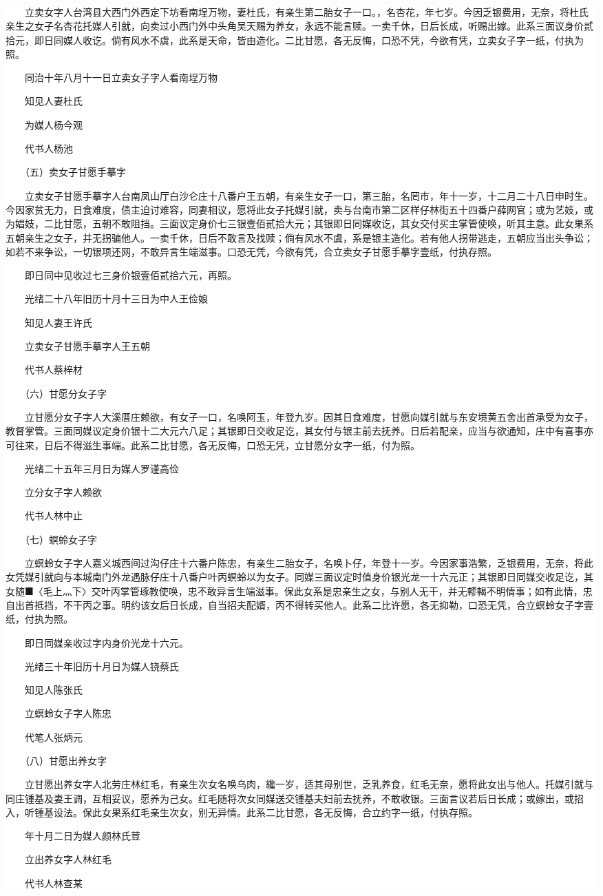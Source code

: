 　　立卖女字人台湾县大西门外西定下坊看南埕万物，妻杜氏，有亲生第二胎女子一口。，名杏花，年七岁。今因乏银费用，无奈，将杜氏亲生之女子名杏花托媒人引就，向卖过小西门外中头角吴天赐为养女，永远不能言赎。一卖千休，日后长成，听赐出嫁。此系三面议身价贰拾元，即日同媒人收讫。倘有风水不虞，此系是天命，皆由造化。二比甘愿，各无反悔，口恐不凭，今欲有凭，立卖女子字一纸，付执为照。

　　同治十年八月十一日立卖女子字人看南埕万物

　　知见人妻杜氏

　　为媒人杨今观

　　代书人杨池

　　（五）卖女子甘愿手摹字

　　立卖女子甘愿手摹字人台南凤山厅白沙仑庄十八番户王五朝，有亲生女子一口，第三胎，名罔市，年十一岁，十二月二十八日申时生。今因家贫无力，日食难度，债主迫讨难容，同妻相议，愿将此女子托媒引就，卖与台南市第二区样仔林街五十四番户薛网官；或为艺妓，或为娼妓，二比甘愿，五朝不敢阻挡。三面议定身价七三银壹佰贰拾大元；其银即日同媒收讫，其女交付买主掌管使唤，听其主意。此女果系五朝亲生之女子，并无拐骗他人。一卖千休，日后不敢言及找赎；倘有风水不虞，系是银主造化。若有他人拐带逃走，五朝应当出头争讼；如若不来争讼，一切银项还网，不敢异言生端滋事。口恐无凭，今欲有凭，合立卖女子甘愿手摹字壹纸，付执存照。

　　即日同中见收过七三身价银壹佰贰拾六元，再照。

　　光绪二十八年旧历十月十三日为中人王俭娘

　　知见人妻王许氏

　　立卖女子甘愿手摹字人王五朝

　　代书人蔡梓材

　　（六）甘愿分女子字

　　立甘愿分女子字人大溪厝庄赖欲，有女子一口，名唤阿玉，年登九岁。因其日食难度，甘愿向媒引就与东安境黄五舍出首承受为女子，教督掌管。三面同媒议定身价银十二大元六八足；其银即日交收足讫，其女付与银主前去抚养。日后若配亲，应当与欲通知，庄中有喜事亦可往来，日后不得滋生事端。此系二比甘愿，各无反悔，口恐无凭，立甘愿分女字一纸，付为照。

　　光绪二十五年三月日为媒人罗谨高俭

　　立分女子字人赖欲

　　代书人林中止

　　（七）螟蛉女子字

　　立螟蛉女子字人嘉义城西间过沟仔庄十六番户陈忠，有亲生二胎女子，名唤卜仔，年登十一岁。今因家事浩繁，乏银费用，无奈，将此女凭媒引就向与本城南门外龙遇脉仔庄十八番户叶丙螟蛉以为女子。同媒三面议定时值身价银光龙一十六元正；其银即日同媒交收足讫，其女随■〈毛上灬下〉交叶丙掌管琢教使唤，忠不敢异言生端滋事。保此女系是忠亲生之女，与别人无干，并无轇輵不明情事；如有此情，忠自出首抵挡，不干丙之事。明约该女后日长成，自当招夫配婿，丙不得转买他人。此系二比许愿，各无抑勒，口恐无凭，合立螟蛉女子字壹纸，付执为照。

　　即日同媒亲收过字内身价光龙十六元。

　　光绪三十年旧历十月日为媒人铙蔡氏

　　知见人陈张氏

　　立螟蛉女子字人陈忠

　　代笔人张炳元

　　（八）甘愿出养女字

　　立甘愿出养女字人北劳庄林红毛，有亲生次女名唤乌肉，纔一岁，适其母别世，乏乳养食，红毛无奈，愿将此女出与他人。托媒引就与同庄锺基及妻王调，互相妥议，愿养为己女。红毛随将次女同媒送交锺基夫妇前去抚养，不敢收银。三面言议若后日长成；或嫁出，或招入，听锺基设法。保此女果系红毛亲生次女，别无异情。此系二比甘愿，各无反悔，合立约字一纸，付执存照。

　　年十月二日为媒人颜林氏荳

　　立出养女字人林红毛

　　代书人林查某
